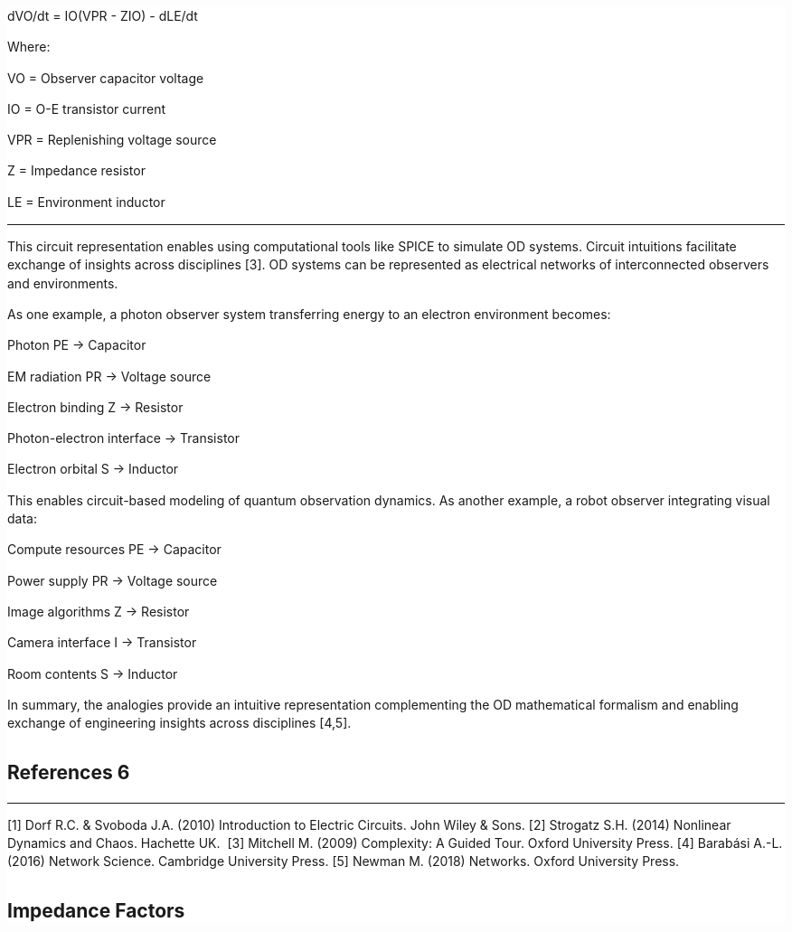 dVO/dt = IO(VPR - ZIO) - dLE/dt

Where:

VO = Observer capacitor voltage  

IO = O-E transistor current

VPR = Replenishing voltage source

Z = Impedance resistor

LE = Environment inductor

---

This circuit representation enables using computational tools like SPICE to simulate OD systems. Circuit intuitions facilitate exchange of insights across disciplines [3]. OD systems can be represented as electrical networks of interconnected observers and environments.

As one example, a photon observer system transferring energy to an electron environment becomes:

Photon PE -> Capacitor  

EM radiation PR -> Voltage source 

Electron binding Z -> Resistor

Photon-electron interface -> Transistor

Electron orbital S -> Inductor


This enables circuit-based modeling of quantum observation dynamics. As another example, a robot observer integrating visual data:

Compute resources PE -> Capacitor

Power supply PR -> Voltage source

Image algorithms Z -> Resistor  

Camera interface I -> Transistor

Room contents S -> Inductor

In summary, the analogies provide an intuitive representation complementing the OD mathematical formalism and enabling exchange of engineering insights across disciplines [4,5].

## References 6

---
[1] Dorf R.C. & Svoboda J.A. (2010) Introduction to Electric Circuits. John Wiley & Sons.
[2] Strogatz S.H. (2014) Nonlinear Dynamics and Chaos. Hachette UK. 
[3] Mitchell M. (2009) Complexity: A Guided Tour. Oxford University Press.
[4] Barabási A.-L. (2016) Network Science. Cambridge University Press.
[5] Newman M. (2018) Networks. Oxford University Press.

## Impedance Factors
